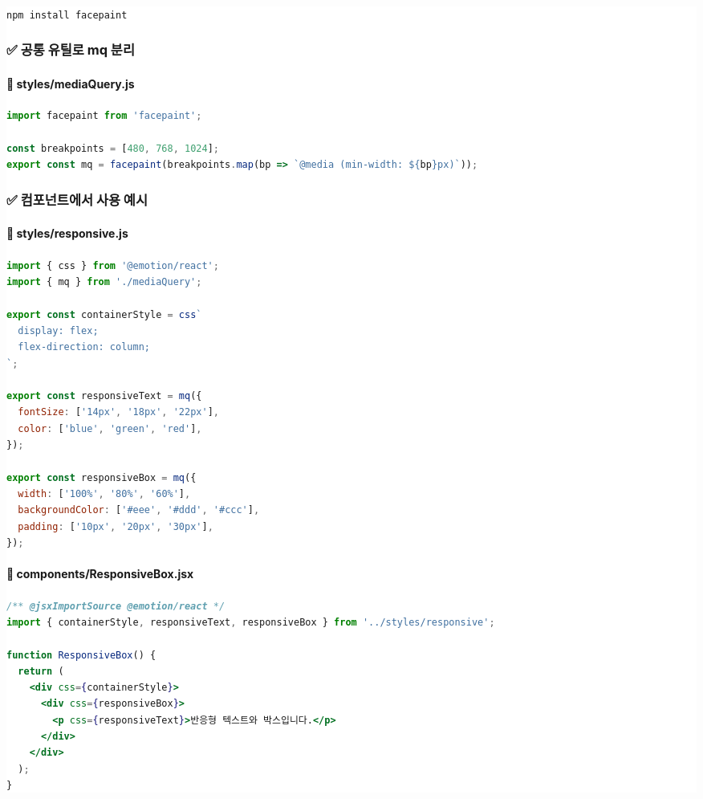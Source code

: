 ```bash
npm install facepaint
```

### ✅ 공통 유틸로 mq 분리

#### 📁 styles/mediaQuery.js

```js
import facepaint from 'facepaint';

const breakpoints = [480, 768, 1024];
export const mq = facepaint(breakpoints.map(bp => `@media (min-width: ${bp}px)`));
```

### ✅ 컴포넌트에서 사용 예시

#### 📁 styles/responsive.js

```js
import { css } from '@emotion/react';
import { mq } from './mediaQuery';

export const containerStyle = css`
  display: flex;
  flex-direction: column;
`;

export const responsiveText = mq({
  fontSize: ['14px', '18px', '22px'],
  color: ['blue', 'green', 'red'],
});

export const responsiveBox = mq({
  width: ['100%', '80%', '60%'],
  backgroundColor: ['#eee', '#ddd', '#ccc'],
  padding: ['10px', '20px', '30px'],
});
```

#### 📁 components/ResponsiveBox.jsx

```jsx
/** @jsxImportSource @emotion/react */
import { containerStyle, responsiveText, responsiveBox } from '../styles/responsive';

function ResponsiveBox() {
  return (
    <div css={containerStyle}>
      <div css={responsiveBox}>
        <p css={responsiveText}>반응형 텍스트와 박스입니다.</p>
      </div>
    </div>
  );
}
```
